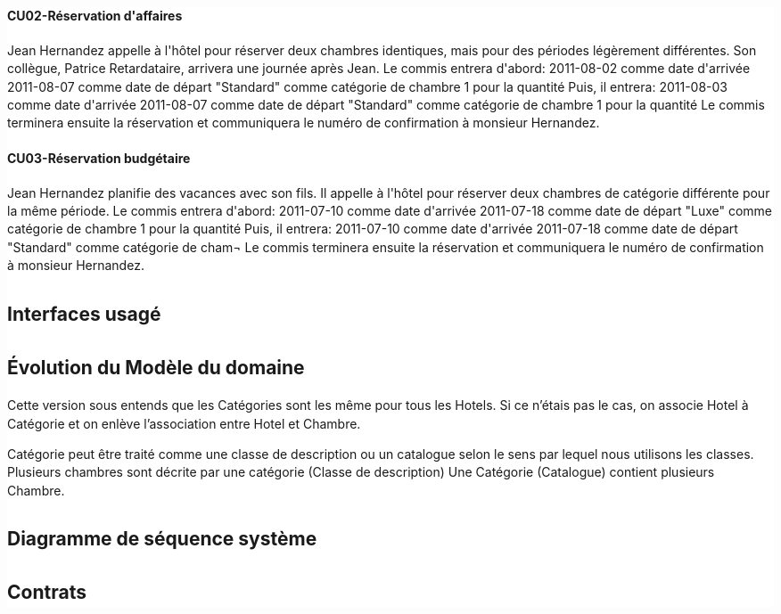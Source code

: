


#### CU02-Réservation d'affaires
Jean Hernandez appelle à l'hôtel pour réserver deux chambres identiques, mais pour des périodes légèrement différentes. Son collègue, Patrice Retardataire, arrivera une journée après Jean.
Le commis entrera d'abord:
2011-08-02 comme date d'arrivée
2011-08-07 comme date de départ
"Standard" comme catégorie de chambre
1 pour la quantité
Puis, il entrera:
2011-08-03 comme date d'arrivée
2011-08-07 comme date de départ
"Standard" comme catégorie de chambre
1 pour la quantité
Le commis terminera ensuite la réservation et communiquera le numéro de confirmation à monsieur Hernandez.

#### CU03-Réservation budgétaire
Jean Hernandez planifie des vacances avec son fils. Il appelle à l'hôtel pour réserver deux chambres de catégorie différente pour la même période.
Le commis entrera d'abord:
2011-07-10 comme date d'arrivée
2011-07-18 comme date de départ
"Luxe" comme catégorie de chambre
1 pour la quantité
Puis, il entrera:
2011-07-10 comme date d'arrivée
2011-07-18 comme date de départ
"Standard" comme catégorie de cham¬
Le commis terminera ensuite la réservation et communiquera le numéro de confirmation à monsieur Hernandez.


## Interfaces usagé

## Évolution du Modèle du domaine


Cette version sous entends que les Catégories sont les même pour tous les Hotels.  Si ce   n’étais pas le cas, on associe Hotel à Catégorie et on enlève l’association entre Hotel et Chambre.

Catégorie peut être traité comme une classe de description ou un catalogue selon le sens par lequel nous utilisons les classes.  
Plusieurs chambres sont décrite par une catégorie (Classe de description)
Une Catégorie (Catalogue) contient plusieurs Chambre.




## Diagramme de séquence système

## Contrats
